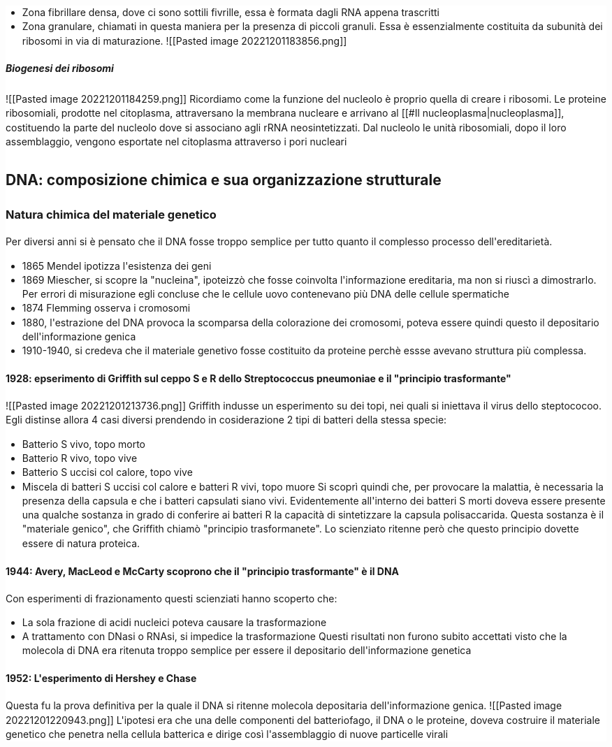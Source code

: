 - Zona fibrillare densa, dove ci sono sottili fivrille, essa è formata dagli RNA appena trascritti
- Zona granulare, chiamati in questa maniera per la presenza di piccoli granuli. 
  Essa è essenzialmente costituita da subunità dei ribosomi in via di maturazione.
![[Pasted image 20221201183856.png]]
##### Biogenesi dei ribosomi
![[Pasted image 20221201184259.png]]
Ricordiamo come la funzione del nucleolo è proprio quella di creare i ribosomi. 
Le proteine ribosomiali, prodotte nel citoplasma, attraversano la membrana nucleare e arrivano al [[#Il nucleoplasma|nucleoplasma]], costituendo la parte del nucleolo dove si associano agli rRNA neosintetizzati. 
Dal nucleolo le unità ribosomiali, dopo il loro assemblaggio, vengono esportate nel citoplasma attraverso i pori nucleari
## DNA: composizione chimica e sua organizzazione strutturale
### Natura chimica del materiale genetico
Per diversi anni si è pensato che il DNA fosse troppo semplice per tutto quanto il complesso processo dell'ereditarietà. 
- 1865 Mendel ipotizza l'esistenza dei geni
- 1869 Miescher, si scopre la "nucleina", ipoteizzò che fosse coinvolta l'informazione ereditaria, ma non si riuscì a dimostrarlo. 
  Per errori di misurazione egli concluse che le cellule uovo contenevano più DNA delle cellule spermatiche
- 1874 Flemming osserva i cromosomi
- 1880, l'estrazione del DNA provoca la scomparsa della colorazione dei cromosomi, poteva essere quindi questo il depositario dell'informazione genica
- 1910-1940, si credeva che il materiale genetivo fosse costituito da proteine perchè essse avevano struttura più complessa.
#### 1928: epserimento di Griffith sul ceppo S e R dello Streptococcus pneumoniae e il "principio trasformante"
![[Pasted image 20221201213736.png]]
Griffith indusse un esperimento su dei topi, nei quali si iniettava il virus dello steptococoo. 
Egli distinse allora 4 casi diversi prendendo in cosiderazione 2 tipi di batteri della stessa specie:
- Batterio S vivo, topo morto
- Batterio R vivo, topo vive
- Batterio S uccisi col calore, topo vive
- Miscela di batteri S uccisi col calore e batteri R vivi, topo muore
Si scoprì quindi che, per provocare la malattia, è necessaria la presenza della capsula e che i batteri capsulati siano vivi. 
Evidentemente all'interno dei batteri S morti doveva essere presente una qualche sostanza in grado di conferire ai batteri R la capacità di sintetizzare la capsula polisaccarida. 
Questa sostanza è il "materiale genico", che Griffith chiamò "principio trasformanete".
Lo scienziato ritenne però che questo principio dovette essere di natura proteica. 
#### 1944: Avery, MacLeod e McCarty scoprono che il "principio trasformante" è il DNA
Con esperimenti di frazionamento questi scienziati hanno scoperto che:
- La sola frazione di acidi nucleici poteva causare la trasformazione
- A trattamento con DNasi o RNAsi, si impedice la trasformazione
Questi risultati non furono subito accettati visto che la molecola di DNA era ritenuta troppo semplice per essere il depositario dell'informazione genetica
#### 1952: L'esperimento di Hershey e Chase
Questa fu la prova definitiva per la quale il DNA si ritenne molecola depositaria dell'informazione genica. 
![[Pasted image 20221201220943.png]]
L'ipotesi era che una delle componenti del batteriofago, il DNA o le proteine, doveva costruire il materiale genetico che penetra nella cellula batterica e dirige così l'assemblaggio di nuove particelle virali